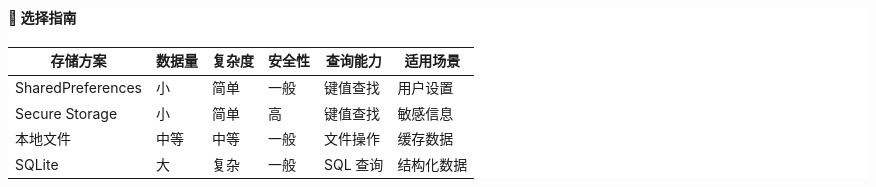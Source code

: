 #### 🎯 选择指南

| 存储方案          | 数据量 | 复杂度 | 安全性 | 查询能力 | 适用场景   |
| ----------------- | ------ | ------ | ------ | -------- | ---------- |
| SharedPreferences | 小     | 简单   | 一般   | 键值查找 | 用户设置   |
| Secure Storage    | 小     | 简单   | 高     | 键值查找 | 敏感信息   |
| 本地文件          | 中等   | 中等   | 一般   | 文件操作 | 缓存数据   |
| SQLite            | 大     | 复杂   | 一般   | SQL 查询 | 结构化数据 |
